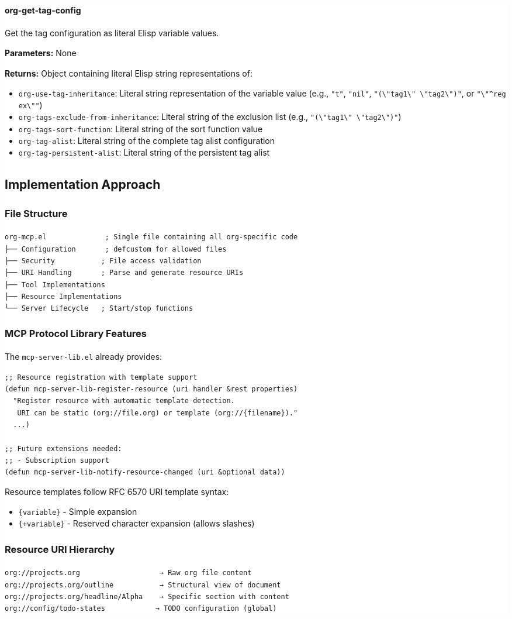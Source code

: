 #### org-get-tag-config

Get the tag configuration as literal Elisp variable values.

**Parameters:** None

**Returns:** Object containing literal Elisp string representations of:

- `org-use-tag-inheritance`: Literal string representation of the variable value (e.g., `"t"`, `"nil"`, `"(\"tag1\" \"tag2\")"`, or `"\"^regex\""`)
- `org-tags-exclude-from-inheritance`: Literal string of the exclusion list (e.g., `"(\"tag1\" \"tag2\")"`)
- `org-tags-sort-function`: Literal string of the sort function value
- `org-tag-alist`: Literal string of the complete tag alist configuration
- `org-tag-persistent-alist`: Literal string of the persistent tag alist

## Implementation Approach

### File Structure

```
org-mcp.el              ; Single file containing all org-specific code
├── Configuration       ; defcustom for allowed files
├── Security           ; File access validation
├── URI Handling       ; Parse and generate resource URIs
├── Tool Implementations
├── Resource Implementations
└── Server Lifecycle   ; Start/stop functions
```

### MCP Protocol Library Features

The `mcp-server-lib.el` already provides:

```elisp
;; Resource registration with template support
(defun mcp-server-lib-register-resource (uri handler &rest properties)
  "Register resource with automatic template detection.
   URI can be static (org://file.org) or template (org://{filename})."
  ...)

;; Future extensions needed:
;; - Subscription support
(defun mcp-server-lib-notify-resource-changed (uri &optional data))
```

Resource templates follow RFC 6570 URI template syntax:
- `{variable}` - Simple expansion
- `{+variable}` - Reserved character expansion (allows slashes)

### Resource URI Hierarchy

```
org://projects.org                   → Raw org file content
org://projects.org/outline           → Structural view of document
org://projects.org/headline/Alpha    → Specific section with content
org://config/todo-states            → TODO configuration (global)
```
